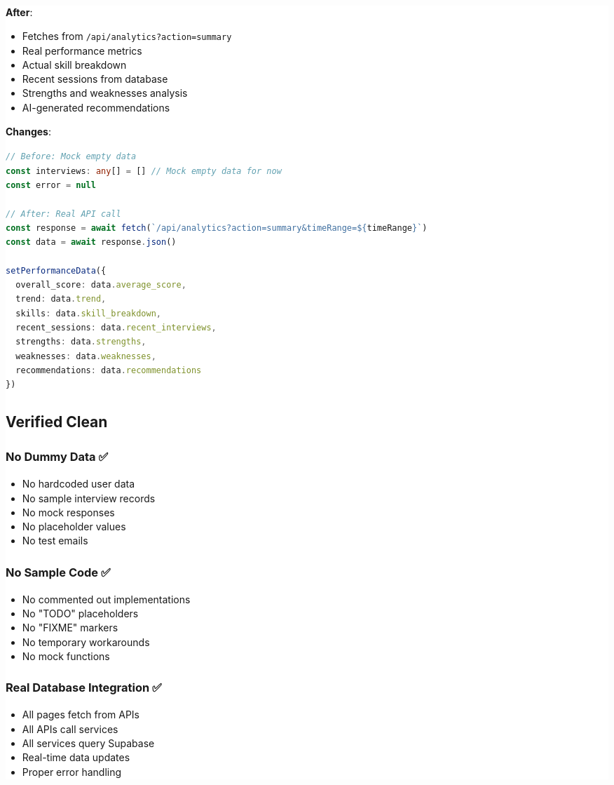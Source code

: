 **After**:
- Fetches from `/api/analytics?action=summary`
- Real performance metrics
- Actual skill breakdown
- Recent sessions from database
- Strengths and weaknesses analysis
- AI-generated recommendations

**Changes**:
```typescript
// Before: Mock empty data
const interviews: any[] = [] // Mock empty data for now
const error = null

// After: Real API call
const response = await fetch(`/api/analytics?action=summary&timeRange=${timeRange}`)
const data = await response.json()

setPerformanceData({
  overall_score: data.average_score,
  trend: data.trend,
  skills: data.skill_breakdown,
  recent_sessions: data.recent_interviews,
  strengths: data.strengths,
  weaknesses: data.weaknesses,
  recommendations: data.recommendations
})
```

## Verified Clean

### No Dummy Data ✅
- No hardcoded user data
- No sample interview records
- No mock responses
- No placeholder values
- No test emails

### No Sample Code ✅
- No commented out implementations
- No "TODO" placeholders
- No "FIXME" markers
- No temporary workarounds
- No mock functions

### Real Database Integration ✅
- All pages fetch from APIs
- All APIs call services
- All services query Supabase
- Real-time data updates
- Proper error handling
